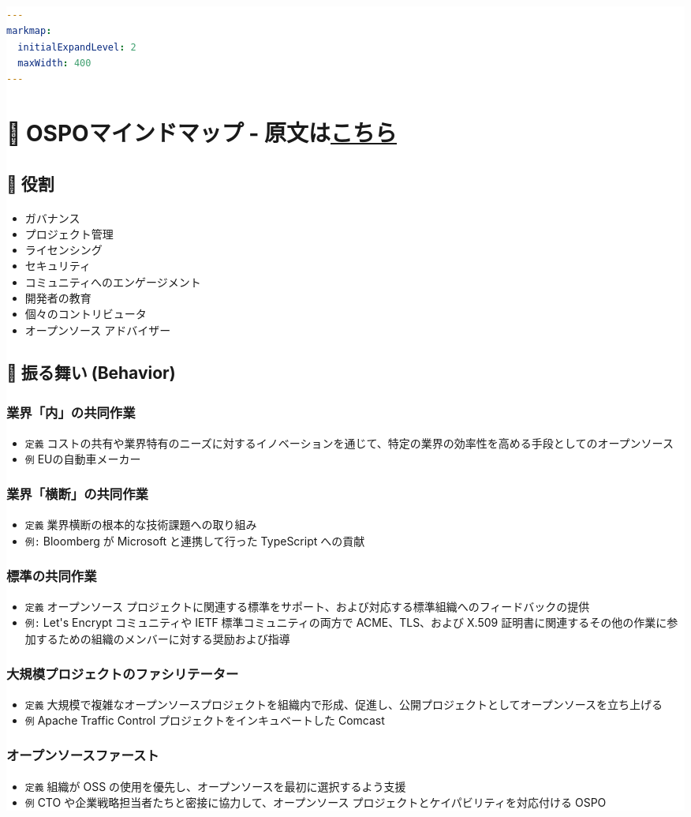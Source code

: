 ```yaml
---
markmap:
  initialExpandLevel: 2
  maxWidth: 400
---
```


# 🧭 OSPOマインドマップ - 原文は[こちら](https://github.com/todogroup/ospology/blob/main/ospo-mindmap/Content/ospomindmap.md)

## 🙋 役割

- ガバナンス
- プロジェクト管理
- ライセンシング
- セキュリティ
- コミュニティへのエンゲージメント
- 開発者の教育
- 個々のコントリビュータ
- オープンソース アドバイザー

## 🚀 振る舞い (Behavior)

### 業界「内」の共同作業

- `定義` コストの共有や業界特有のニーズに対するイノベーションを通じて、特定の業界の効率性を高める手段としてのオープンソース
- `例` EUの自動車メーカー

### 業界「横断」の共同作業

- `定義` 業界横断の根本的な技術課題への取り組み
- `例:` Bloomberg が Microsoft と連携して行った TypeScript への貢献

### 標準の共同作業

- `定義` オープンソース プロジェクトに関連する標準をサポート、および対応する標準組織へのフィードバックの提供
- `例:` Let's Encrypt コミュニティや IETF 標準コミュニティの両方で ACME、TLS、および X.509 証明書に関連するその他の作業に参加するための組織のメンバーに対する奨励および指導

### 大規模プロジェクトのファシリテーター

- `定義` 大規模で複雑なオープンソースプロジェクトを組織内で形成、促進し、公開プロジェクトとしてオープンソースを立ち上げる
- `例` Apache Traffic Control プロジェクトをインキュベートした Comcast

### オープンソースファースト

- `定義` 組織が OSS の使用を優先し、オープンソースを最初に選択するよう支援
- `例` CTO や企業戦略担当者たちと密接に協力して、オープンソース プロジェクトとケイパビリティを対応付ける OSPO

